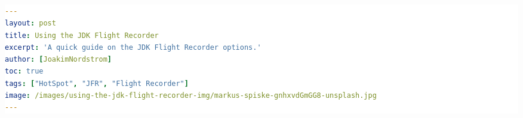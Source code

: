 ```yaml
---
layout: post
title: Using the JDK Flight Recorder
excerpt: 'A quick guide on the JDK Flight Recorder options.'
author: [JoakimNordstrom]
toc: true
tags: ["HotSpot", "JFR", "Flight Recorder"]
image: /images/using-the-jdk-flight-recorder-img/markus-spiske-gnhxvdGmGG8-unsplash.jpg
---
```

<style>
div.jdkspecific {
    border-right-style: solid;
    border-bottom-style: none;
    border-top-style: none;
    border-width: 1em;
    margin-bottom: 1em;
    margin-top: 1em;
    padding-right: 1em;
}
div.jdkspecific.jdk8 {
    border-color: #9d68683d;
}
div.jdkspecific.jdk11 {
    border-color: #418a416b;
}
div.jdkspecific.jdk17 {
    border-color: #788a416b;
}
.jdkspecific:before {
    display: block;
    flex-direction: column-reverse;
    margin-top: 0px;
    align-items: baseline;
    float: right;
    margin-bottom: 0px;
}

.jdkspecific.jdk8:before {
    content: "JDK8";
    margin-right: -4.5em;
}
.jdkspecific.jdk11:before {
    content: "JDK11";
    margin-right: -5em;
}
.jdkspecific.jdk17:before {
    content: "JDK17";
    margin-right: -5em;
}
.jdk11.jdk17:before {
    content: "JDK11 JDK17";
    margin-right: -8em;
}
.jdk8.jdk11.jdk17:before {
    content: "JDK8 JDK11 JDK17";
    margin-right: -14em;
}
